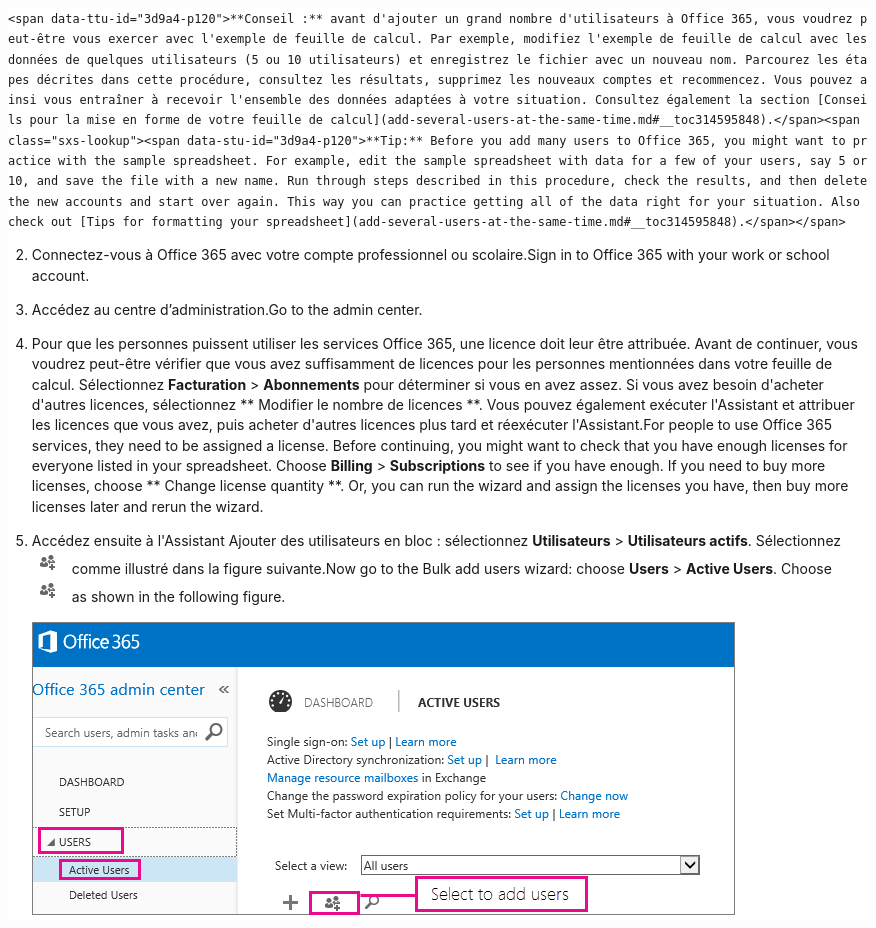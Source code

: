     <span data-ttu-id="3d9a4-p120">**Conseil :** avant d'ajouter un grand nombre d'utilisateurs à Office 365, vous voudrez peut-être vous exercer avec l'exemple de feuille de calcul. Par exemple, modifiez l'exemple de feuille de calcul avec les données de quelques utilisateurs (5 ou 10 utilisateurs) et enregistrez le fichier avec un nouveau nom. Parcourez les étapes décrites dans cette procédure, consultez les résultats, supprimez les nouveaux comptes et recommencez. Vous pouvez ainsi vous entraîner à recevoir l'ensemble des données adaptées à votre situation. Consultez également la section [Conseils pour la mise en forme de votre feuille de calcul](add-several-users-at-the-same-time.md#__toc314595848).</span><span class="sxs-lookup"><span data-stu-id="3d9a4-p120">**Tip:** Before you add many users to Office 365, you might want to practice with the sample spreadsheet. For example, edit the sample spreadsheet with data for a few of your users, say 5 or 10, and save the file with a new name. Run through steps described in this procedure, check the results, and then delete the new accounts and start over again. This way you can practice getting all of the data right for your situation. Also check out [Tips for formatting your spreadsheet](add-several-users-at-the-same-time.md#__toc314595848).</span></span>
    
2. <span data-ttu-id="3d9a4-224">Connectez-vous à Office 365 avec votre compte professionnel ou scolaire.</span><span class="sxs-lookup"><span data-stu-id="3d9a4-224">Sign in to Office 365 with your work or school account.</span></span> 
    
3. <span data-ttu-id="3d9a4-225">Accédez au centre d’administration.</span><span class="sxs-lookup"><span data-stu-id="3d9a4-225">Go to the admin center.</span></span>
    
4. <span data-ttu-id="3d9a4-p121">Pour que les personnes puissent utiliser les services Office 365, une licence doit leur être attribuée. Avant de continuer, vous voudrez peut-être vérifier que vous avez suffisamment de licences pour les personnes mentionnées dans votre feuille de calcul. Sélectionnez **Facturation** \> **Abonnements** pour déterminer si vous en avez assez. Si vous avez besoin d'acheter d'autres licences, sélectionnez \*\* Modifier le nombre de licences \*\*. Vous pouvez également exécuter l'Assistant et attribuer les licences que vous avez, puis acheter d'autres licences plus tard et réexécuter l'Assistant.</span><span class="sxs-lookup"><span data-stu-id="3d9a4-p121">For people to use Office 365 services, they need to be assigned a license. Before continuing, you might want to check that you have enough licenses for everyone listed in your spreadsheet. Choose **Billing** \> **Subscriptions** to see if you have enough. If you need to buy more licenses, choose \*\* Change license quantity \*\*. Or, you can run the wizard and assign the licenses you have, then buy more licenses later and rerun the wizard.</span></span> 
    
5. <span data-ttu-id="3d9a4-p122">Accédez ensuite à l'Assistant Ajouter des utilisateurs en bloc : sélectionnez **Utilisateurs** \> **Utilisateurs actifs**. Sélectionnez ![Icône pour l'ajout de plusieurs utilisateurs à Office 365](media/3481ffea-d552-4a7f-9a3b-014504e69746.png) comme illustré dans la figure suivante.</span><span class="sxs-lookup"><span data-stu-id="3d9a4-p122">Now go to the Bulk add users wizard: choose **Users** \> **Active Users**. Choose ![The icon for adding many users to Office 365](media/3481ffea-d552-4a7f-9a3b-014504e69746.png) as shown in the following figure.</span></span> 
    
    ![Image de la section utilisateurs du centre d’administration](media/2cd5ff86-9c0b-438e-9bb9-13b12a2675de.png)
  